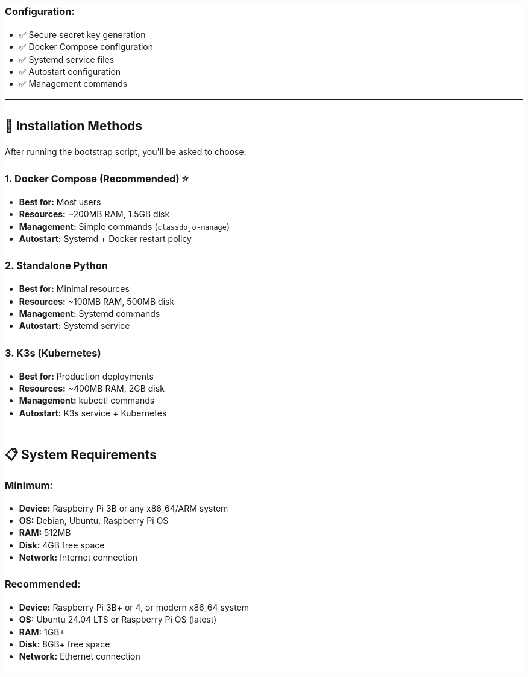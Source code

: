 ### Configuration:
- ✅ Secure secret key generation
- ✅ Docker Compose configuration
- ✅ Systemd service files
- ✅ Autostart configuration
- ✅ Management commands

---

## 🎯 Installation Methods

After running the bootstrap script, you'll be asked to choose:

### 1. Docker Compose (Recommended) ⭐
- **Best for:** Most users
- **Resources:** ~200MB RAM, 1.5GB disk
- **Management:** Simple commands (`classdojo-manage`)
- **Autostart:** Systemd + Docker restart policy

### 2. Standalone Python
- **Best for:** Minimal resources
- **Resources:** ~100MB RAM, 500MB disk
- **Management:** Systemd commands
- **Autostart:** Systemd service

### 3. K3s (Kubernetes)
- **Best for:** Production deployments
- **Resources:** ~400MB RAM, 2GB disk
- **Management:** kubectl commands
- **Autostart:** K3s service + Kubernetes

---

## 📋 System Requirements

### Minimum:
- **Device:** Raspberry Pi 3B or any x86_64/ARM system
- **OS:** Debian, Ubuntu, Raspberry Pi OS
- **RAM:** 512MB
- **Disk:** 4GB free space
- **Network:** Internet connection

### Recommended:
- **Device:** Raspberry Pi 3B+ or 4, or modern x86_64 system
- **OS:** Ubuntu 24.04 LTS or Raspberry Pi OS (latest)
- **RAM:** 1GB+
- **Disk:** 8GB+ free space
- **Network:** Ethernet connection

---
